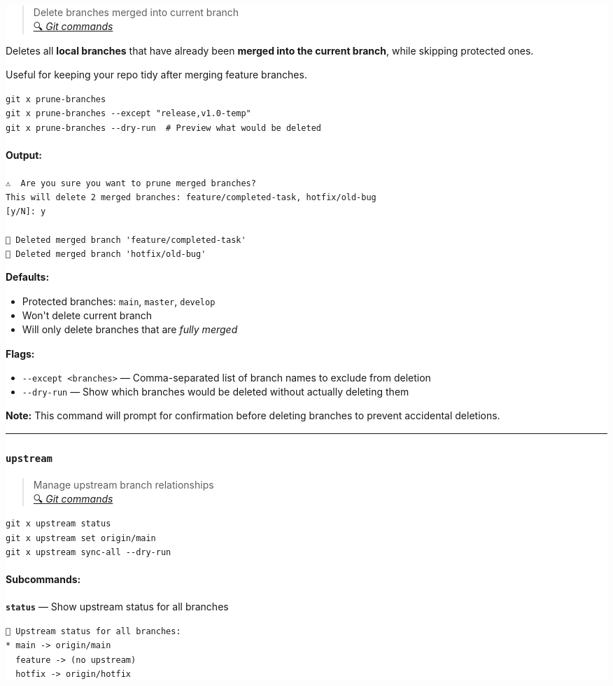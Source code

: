 > Delete branches merged into current branch  
> [🔍 *Git commands*](docs/command-internals.md#prune-branches)

Deletes all **local branches** that have already been **merged into the current branch**, while skipping protected ones.

Useful for keeping your repo tidy after merging feature branches.

```shell
git x prune-branches
git x prune-branches --except "release,v1.0-temp"
git x prune-branches --dry-run  # Preview what would be deleted
```

#### Output:

```shell
⚠️  Are you sure you want to prune merged branches?
This will delete 2 merged branches: feature/completed-task, hotfix/old-bug
[y/N]: y

🧹 Deleted merged branch 'feature/completed-task'
🧹 Deleted merged branch 'hotfix/old-bug'
```

**Defaults:**
- Protected branches: `main`, `master`, `develop`
- Won't delete current branch
- Will only delete branches that are *fully merged*

**Flags:**
- `--except <branches>` — Comma-separated list of branch names to exclude from deletion
- `--dry-run` — Show which branches would be deleted without actually deleting them

**Note:** This command will prompt for confirmation before deleting branches to prevent accidental deletions.

---

### `upstream`

> Manage upstream branch relationships  
> [🔍 *Git commands*](docs/command-internals.md#upstream)

```shell
git x upstream status
git x upstream set origin/main
git x upstream sync-all --dry-run
```

#### Subcommands:

**`status`** — Show upstream status for all branches

```shell
🔗 Upstream status for all branches:
* main -> origin/main
  feature -> (no upstream)
  hotfix -> origin/hotfix
```

